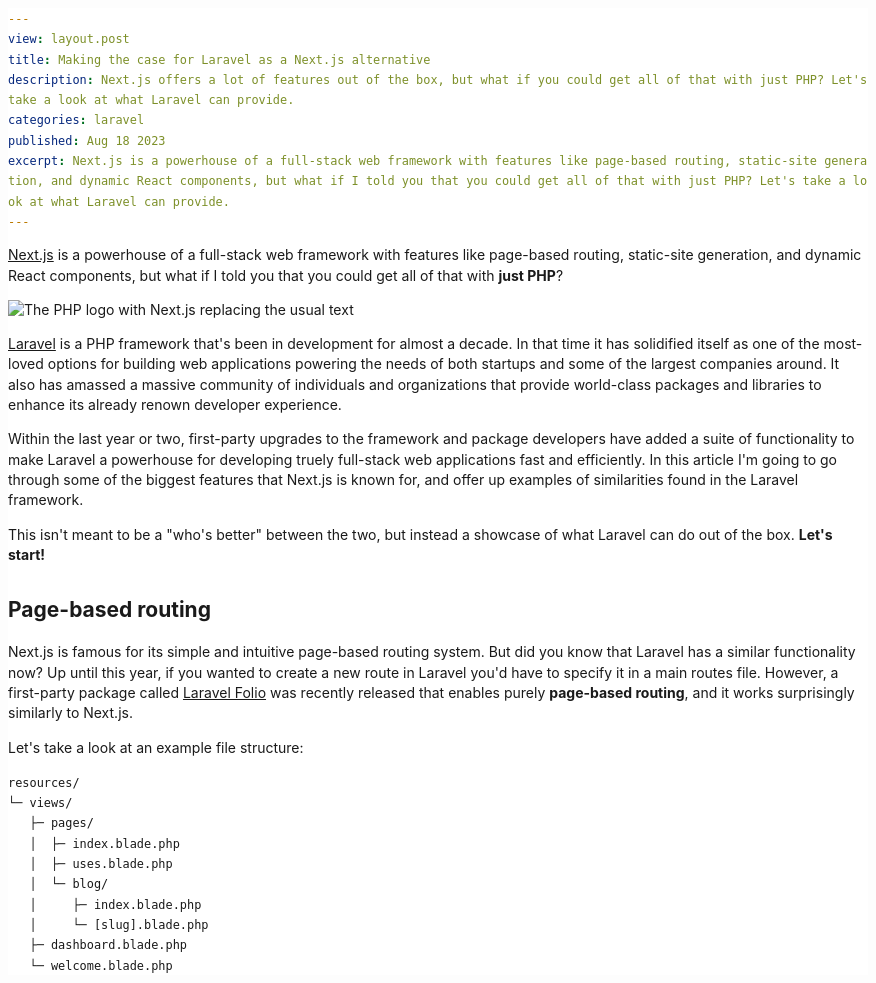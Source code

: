 ```yaml
---
view: layout.post
title: Making the case for Laravel as a Next.js alternative
description: Next.js offers a lot of features out of the box, but what if you could get all of that with just PHP? Let's take a look at what Laravel can provide.
categories: laravel
published: Aug 18 2023
excerpt: Next.js is a powerhouse of a full-stack web framework with features like page-based routing, static-site generation, and dynamic React components, but what if I told you that you could get all of that with just PHP? Let's take a look at what Laravel can provide.
---
```


[Next.js](https://nextjs.org) is a powerhouse of a full-stack web framework with features like page-based routing, static-site generation, and dynamic React components, but what if I told you that you could get all of that with **just PHP**?

![The PHP logo with Next.js replacing the usual text](/assets/images/php-nextjs-logo.png)

[Laravel](https://laravel.com) is a PHP framework that's been in development for almost a decade. In that time it has solidified itself as one of the most-loved options for building web applications powering the needs of both startups and some of the largest companies around. It also has amassed a massive community of individuals and organizations that provide world-class packages and libraries to enhance its already renown developer experience.

Within the last year or two, first-party upgrades to the framework and package developers have added a suite of functionality to make Laravel a powerhouse for developing truely full-stack web applications fast and efficiently. In this article I'm going to go through some of the biggest features that Next.js is known for, and offer up examples of similarities found in the Laravel framework. 

This isn't meant to be a "who's better" between the two, but instead a showcase of what Laravel can do out of the box. **Let's start!**

## Page-based routing

Next.js is famous for its simple and intuitive page-based routing system. But did you know that Laravel has a similar functionality now? Up until this year, if you wanted to create a new route in Laravel you'd have to specify it in a main routes file. However, a first-party package called [Laravel Folio](https://github.com/laravel/folio) was recently released that enables purely **page-based routing**, and it works surprisingly similarly to Next.js.

Let's take a look at an example file structure:

```
resources/
└─ views/
   ├─ pages/
   │  ├─ index.blade.php
   │  ├─ uses.blade.php
   │  └─ blog/
   │     ├─ index.blade.php
   │     └─ [slug].blade.php
   ├─ dashboard.blade.php
   └─ welcome.blade.php
```
